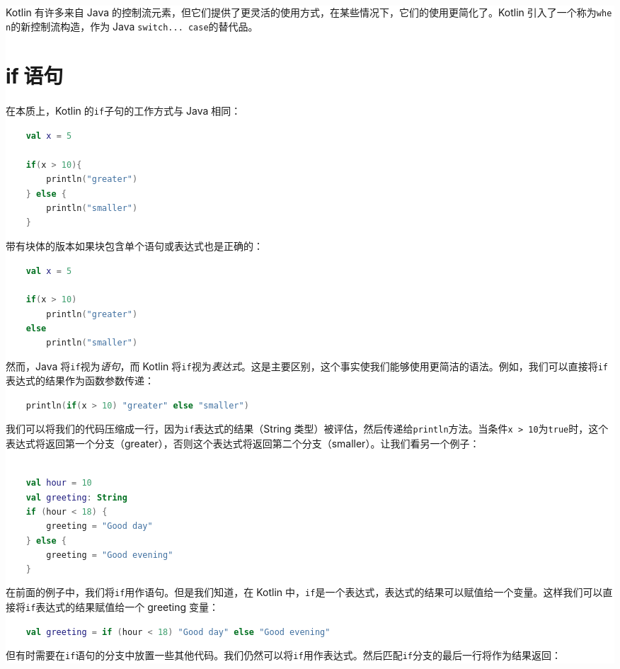 Kotlin 有许多来自 Java 的控制流元素，但它们提供了更灵活的使用方式，在某些情况下，它们的使用更简化了。Kotlin 引入了一个称为`when`的新控制流构造，作为 Java `switch... case`的替代品。

# if 语句

在本质上，Kotlin 的`if`子句的工作方式与 Java 相同：

```kt
    val x = 5 

    if(x > 10){ 
        println("greater") 
    } else { 
        println("smaller") 
    } 
```

带有块体的版本如果块包含单个语句或表达式也是正确的：

```kt
    val x = 5 

    if(x > 10) 
        println("greater") 
    else 
        println("smaller") 
```

然而，Java 将`if`视为*语句*，而 Kotlin 将`if`视为*表达式*。这是主要区别，这个事实使我们能够使用更简洁的语法。例如，我们可以直接将`if`表达式的结果作为函数参数传递：

```kt
    println(if(x > 10) "greater" else "smaller") 
```

我们可以将我们的代码压缩成一行，因为`if`表达式的结果（String 类型）被评估，然后传递给`println`方法。当条件`x > 10`为`true`时，这个表达式将返回第一个分支（greater），否则这个表达式将返回第二个分支（smaller）。让我们看另一个例子：

```kt

    val hour = 10 
    val greeting: String 
    if (hour < 18) { 
        greeting = "Good day" 
    } else { 
        greeting = "Good evening" 
    } 
```

在前面的例子中，我们将`if`用作语句。但是我们知道，在 Kotlin 中，`if`是一个表达式，表达式的结果可以赋值给一个变量。这样我们可以直接将`if`表达式的结果赋值给一个 greeting 变量：

```kt
    val greeting = if (hour < 18) "Good day" else "Good evening" 
```

但有时需要在`if`语句的分支中放置一些其他代码。我们仍然可以将`if`用作表达式。然后匹配`if`分支的最后一行将作为结果返回：
